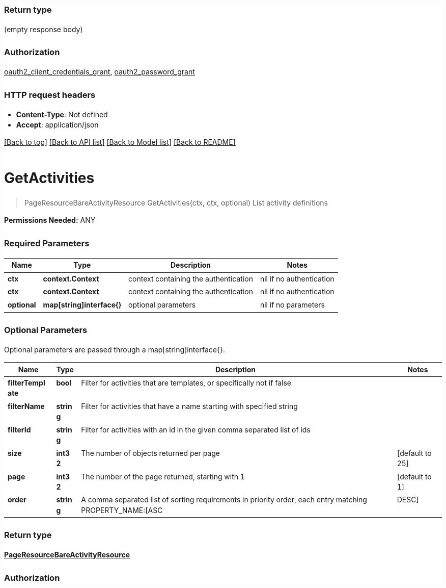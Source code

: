 ### Return type

 (empty response body)

### Authorization

[oauth2_client_credentials_grant](../README.md#oauth2_client_credentials_grant), [oauth2_password_grant](../README.md#oauth2_password_grant)

### HTTP request headers

 - **Content-Type**: Not defined
 - **Accept**: application/json

[[Back to top]](#) [[Back to API list]](../README.md#documentation-for-api-endpoints) [[Back to Model list]](../README.md#documentation-for-models) [[Back to README]](../README.md)

# **GetActivities**
> PageResourceBareActivityResource GetActivities(ctx, ctx, optional)
List activity definitions

<b>Permissions Needed:</b> ANY

### Required Parameters

Name | Type | Description  | Notes
------------- | ------------- | ------------- | -------------
 **ctx** | **context.Context** | context containing the authentication | nil if no authentication
 **ctx** | **context.Context** | context containing the authentication | nil if no authentication
 **optional** | **map[string]interface{}** | optional parameters | nil if no parameters

### Optional Parameters
Optional parameters are passed through a map[string]interface{}.

Name | Type | Description  | Notes
------------- | ------------- | ------------- | -------------
 **filterTemplate** | **bool**| Filter for activities that are templates, or specifically not if false | 
 **filterName** | **string**| Filter for activities that have a name starting with specified string | 
 **filterId** | **string**| Filter for activities with an id in the given comma separated list of ids | 
 **size** | **int32**| The number of objects returned per page | [default to 25]
 **page** | **int32**| The number of the page returned, starting with 1 | [default to 1]
 **order** | **string**| A comma separated list of sorting requirements in priority order, each entry matching PROPERTY_NAME:[ASC|DESC] | [default to id:ASC]

### Return type

[**PageResourceBareActivityResource**](PageResource«BareActivityResource».md)

### Authorization

